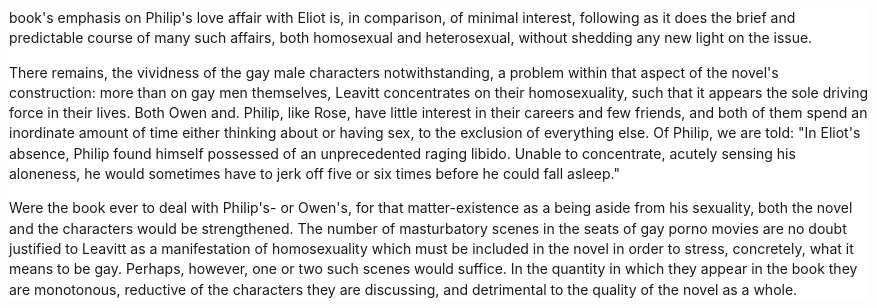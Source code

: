 book's emphasis on Philip's love affair 
with Eliot is, 
in comparison, 
of 
minimal interest, following as it does 
the brief and predictable course of 
many such affairs, both homosexual 
and heterosexual, without shedding 
any new light on the issue. 

There remains, the vividness of the 
gay male characters notwithstanding, a 
problem within that aspect of the 
novel's construction: more than on gay 
men themselves, Leavitt concentrates 
on their homosexuality, such that it 
appears the sole driving force in their 
lives. Both Owen and. Philip, like 
Rose, have little interest in their 
careers and few friends, and both of 
them spend an inordinate amount of 
time either thinking about or having 
sex, to the exclusion of everything else. 
Of Philip, we are told: "In Eliot's 
absence, 
Philip found himself 
possessed of an unprecedented raging 
libido. Unable to concentrate, acutely 
sensing his aloneness, he would 
sometimes have to jerk off five or six 
times before he could fall asleep." 

Were the book ever to deal with 
Philip's- or Owen's, 
for that 
matter-existence as a being aside 
from his sexuality, both the novel and 
the characters would be strengthened. 
The number of masturbatory scenes in 
the seats of gay porno movies are no 
doubt justified to Leavitt as a 
manifestation of homosexuality which 
must be included in the novel in order 
to stress, concretely, what it means to 
be gay. Perhaps, however, one or two 
such scenes would suffice. In the 
quantity in which they appear in the 
book they are monotonous, reductive 
of the characters they are discussing, 
and detrimental to the quality of the 
novel as a whole. 
